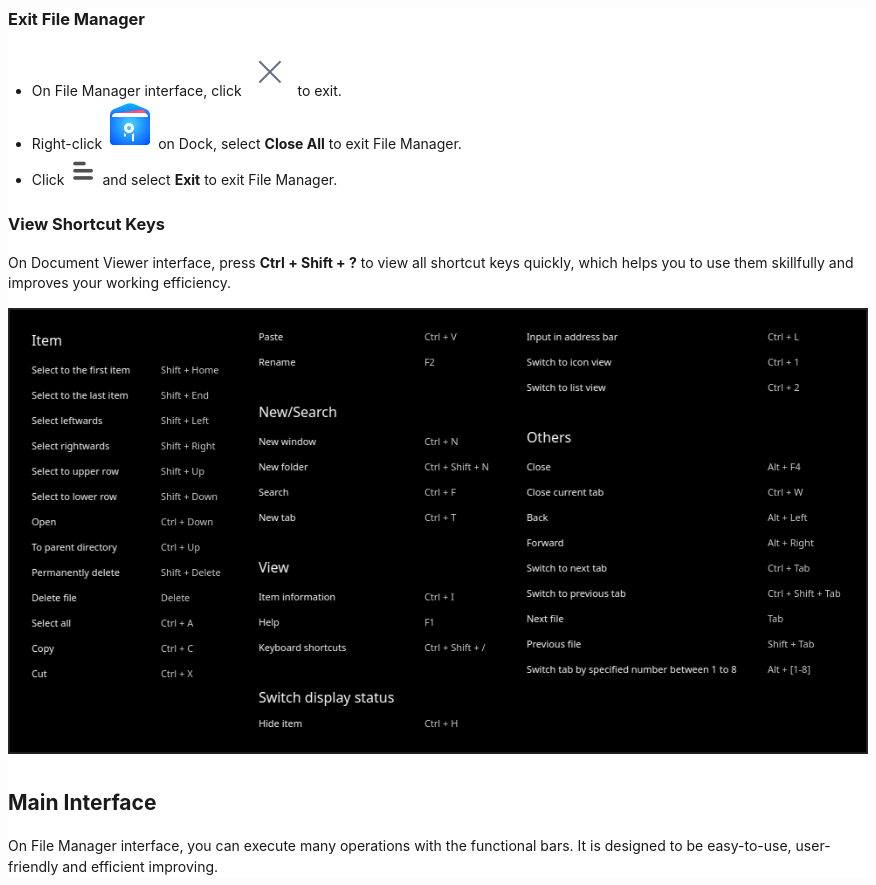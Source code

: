
### Exit File Manager

- On File Manager interface, click ![close](icon/close.svg) to exit.
- Right-click ![FileManager](icon/deepin-file-manager.svg) on Dock, select **Close All** to exit File Manager.
- Click ![Settings](icon/icon_menu.svg) and select **Exit** to exit File Manager.

### View Shortcut Keys

On Document Viewer interface, press **Ctrl + Shift + ?** to view all shortcut keys quickly, which helps you to use them skillfully and improves your working efficiency. 

![1|hotkey](jpg/hotkey.png)

## Main Interface

On File Manager interface, you can execute many operations with the functional bars. It is designed to be easy-to-use, user-friendly and efficient improving.
